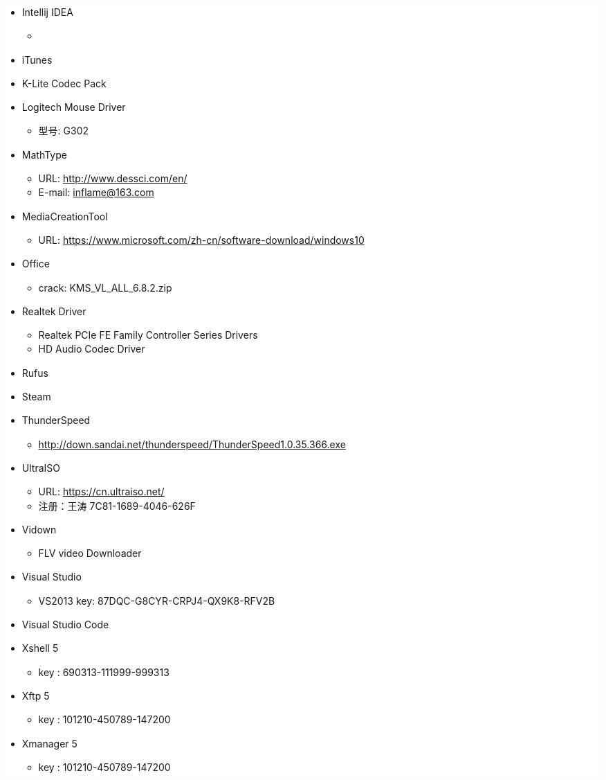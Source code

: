 * Intellij IDEA

  -

* iTunes

* K-Lite Codec Pack

* Logitech Mouse Driver

  - 型号: G302

* MathType

  - URL: http://www.dessci.com/en/
  - E-mail: inflame@163.com

* MediaCreationTool

  - URL: https://www.microsoft.com/zh-cn/software-download/windows10

* Office

  - crack: KMS_VL_ALL_6.8.2.zip

* Realtek Driver

  - Realtek PCIe FE Family Controller Series Drivers
  - HD Audio Codec Driver

* Rufus

* Steam

* ThunderSpeed

  - http://down.sandai.net/thunderspeed/ThunderSpeed1.0.35.366.exe

* UltraISO

  - URL: https://cn.ultraiso.net/
  - 注册：王涛 7C81-1689-4046-626F

* Vidown

  - FLV video Downloader

* Visual Studio

  - VS2013 key: 87DQC-G8CYR-CRPJ4-QX9K8-RFV2B

* Visual Studio Code

* Xshell 5

  - key : 690313-111999-999313

* Xftp 5

  - key : 101210-450789-147200

* Xmanager 5

  - key : 101210-450789-147200
